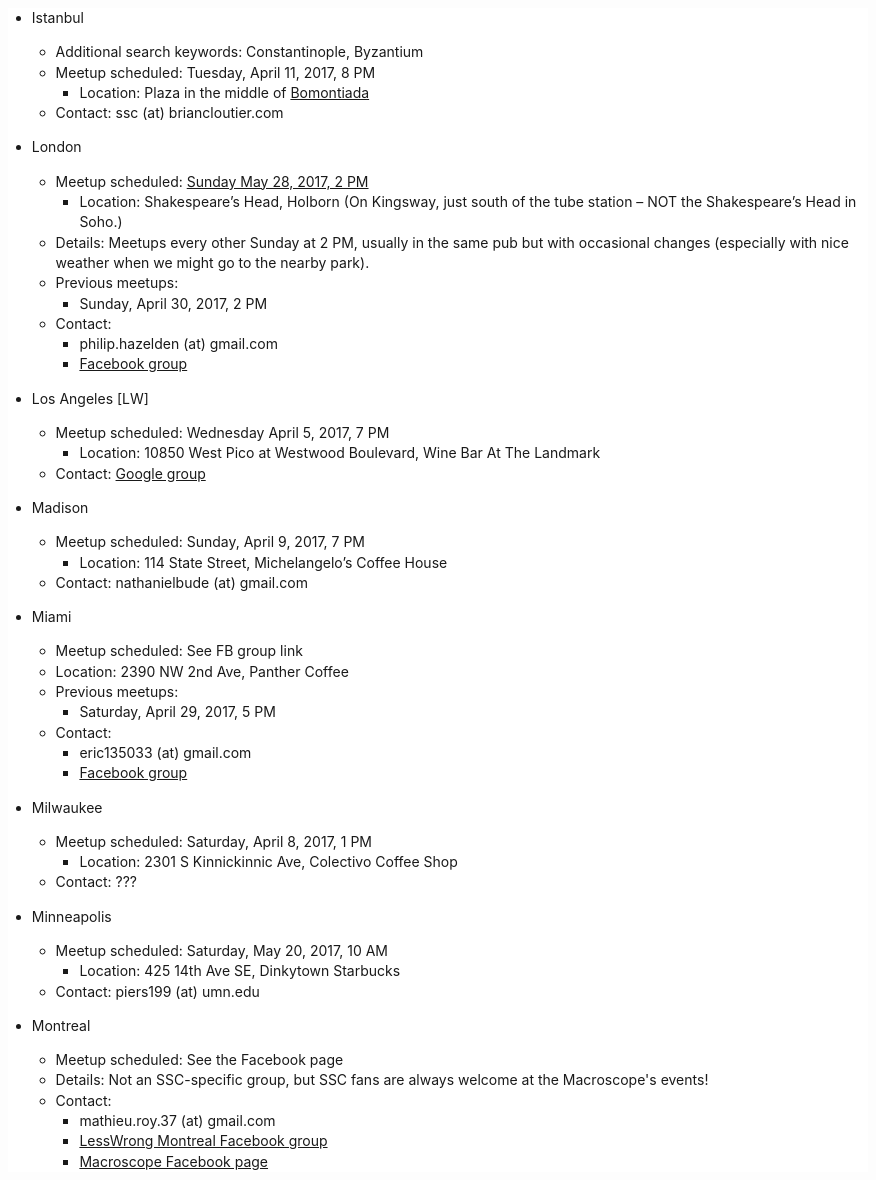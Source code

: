 * Istanbul
    * Additional search keywords: Constantinople, Byzantium
    * Meetup scheduled: Tuesday, April 11, 2017,  8  PM
      * Location: Plaza in the middle of [Bomontiada](https://www.google.com.tr/maps/place/bomontiada/@41.058487,28.9785293,17z/data=!3m1!4b1!4m5!3m4!1s0x14cab7175e22bf43:0x73674c40205aec4d!8m2!3d41.058487!4d28.980718?hl=en)
    * Contact: ssc (at) briancloutier.com

* London
    * Meetup scheduled: [Sunday May 28, 2017, 2 PM](https://www.facebook.com/events/1031924280242728/)
      * Location: Shakespeare’s Head, Holborn (On Kingsway, just south of the tube station – NOT the Shakespeare’s Head in Soho.)
    * Details: Meetups every other Sunday at 2 PM, usually in the same pub but with occasional changes (especially with nice weather when we might go to the nearby park).
    * Previous meetups:
      * Sunday, April 30, 2017, 2 PM
    * Contact: 
      * philip.hazelden (at) gmail.com
      * [Facebook group](https://www.facebook.com/groups/380103898766356/)

* Los Angeles [LW]
    * Meetup scheduled: Wednesday April 5, 2017,  7  PM
      * Location: 10850 West Pico at Westwood Boulevard, Wine Bar At The Landmark
    * Contact: [Google group](https://groups.google.com/forum/#!forum/lw-socal-announce)

* Madison
    * Meetup scheduled: Sunday, April 9, 2017,  7  PM
      * Location: 114 State Street, Michelangelo’s Coffee House
    * Contact: nathanielbude (at) gmail.com

* Miami
    * Meetup scheduled: See FB group link
    * Location: 2390 NW 2nd Ave, Panther Coffee
    * Previous meetups:
        * Saturday, April 29, 2017,  5  PM
    * Contact: 
      * eric135033 (at) gmail.com
      * [Facebook group](https://www.facebook.com/groups/1931644027057534/)
    

* Milwaukee
    * Meetup scheduled: Saturday, April 8, 2017,  1  PM
      * Location: 2301 S Kinnickinnic Ave, Colectivo Coffee Shop
    * Contact: ???

* Minneapolis
    * Meetup scheduled: Saturday, May 20, 2017, 10 AM
      * Location: 425 14th Ave SE, Dinkytown Starbucks
    * Contact: piers199 (at) umn.edu

* Montreal
    * Meetup scheduled: See the Facebook page
    * Details: Not an SSC-specific group, but SSC fans are always welcome at the Macroscope's events!
    * Contact: 
      * mathieu.roy.37 (at) gmail.com
      * [LessWrong Montreal Facebook group](https://www.facebook.com/groups/309511245902133?_rdr)
      * [Macroscope Facebook page](https://www.facebook.com/macroscopers/)


[comment]: # (END_SAN_DIEGO BEGIN_SAN_FRANCISCO_LW This helps the SF meetup bot find the right meetup.)
[comment]: # (END_SAN_FRANCISCO_LW BEGIN_SAN_JOSE )
